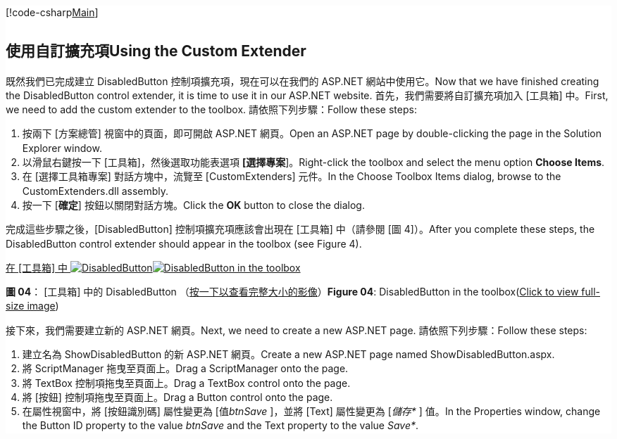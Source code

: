 [!code-csharp[Main](creating-a-custom-ajax-control-toolkit-control-extender-cs/samples/sample5.cs)]

## <a name="using-the-custom-extender"></a><span data-ttu-id="4ff8f-211">使用自訂擴充項</span><span class="sxs-lookup"><span data-stu-id="4ff8f-211">Using the Custom Extender</span></span>

<span data-ttu-id="4ff8f-212">既然我們已完成建立 DisabledButton 控制項擴充項，現在可以在我們的 ASP.NET 網站中使用它。</span><span class="sxs-lookup"><span data-stu-id="4ff8f-212">Now that we have finished creating the DisabledButton control extender, it is time to use it in our ASP.NET website.</span></span> <span data-ttu-id="4ff8f-213">首先，我們需要將自訂擴充項加入 [工具箱] 中。</span><span class="sxs-lookup"><span data-stu-id="4ff8f-213">First, we need to add the custom extender to the toolbox.</span></span> <span data-ttu-id="4ff8f-214">請依照下列步驟：</span><span class="sxs-lookup"><span data-stu-id="4ff8f-214">Follow these steps:</span></span>

1. <span data-ttu-id="4ff8f-215">按兩下 [方案總管] 視窗中的頁面，即可開啟 ASP.NET 網頁。</span><span class="sxs-lookup"><span data-stu-id="4ff8f-215">Open an ASP.NET page by double-clicking the page in the Solution Explorer window.</span></span>
2. <span data-ttu-id="4ff8f-216">以滑鼠右鍵按一下 [工具箱]，然後選取功能表選項 **[選擇專案**]。</span><span class="sxs-lookup"><span data-stu-id="4ff8f-216">Right-click the toolbox and select the menu option **Choose Items**.</span></span>
3. <span data-ttu-id="4ff8f-217">在 [選擇工具箱專案] 對話方塊中，流覽至 [CustomExtenders] 元件。</span><span class="sxs-lookup"><span data-stu-id="4ff8f-217">In the Choose Toolbox Items dialog, browse to the CustomExtenders.dll assembly.</span></span>
4. <span data-ttu-id="4ff8f-218">按一下 [**確定**] 按鈕以關閉對話方塊。</span><span class="sxs-lookup"><span data-stu-id="4ff8f-218">Click the **OK** button to close the dialog.</span></span>

<span data-ttu-id="4ff8f-219">完成這些步驟之後，[DisabledButton] 控制項擴充項應該會出現在 [工具箱] 中（請參閱 [圖 4]）。</span><span class="sxs-lookup"><span data-stu-id="4ff8f-219">After you complete these steps, the DisabledButton control extender should appear in the toolbox (see Figure 4).</span></span>

<span data-ttu-id="4ff8f-220">[在 [工具箱] 中 ![DisabledButton](creating-a-custom-ajax-control-toolkit-control-extender-cs/_static/image17.png)](creating-a-custom-ajax-control-toolkit-control-extender-cs/_static/image16.png)</span><span class="sxs-lookup"><span data-stu-id="4ff8f-220">[![DisabledButton in the toolbox](creating-a-custom-ajax-control-toolkit-control-extender-cs/_static/image17.png)](creating-a-custom-ajax-control-toolkit-control-extender-cs/_static/image16.png)</span></span>

<span data-ttu-id="4ff8f-221">**圖 04**： [工具箱] 中的 DisabledButton （[按一下以查看完整大小的影像](creating-a-custom-ajax-control-toolkit-control-extender-cs/_static/image18.png)）</span><span class="sxs-lookup"><span data-stu-id="4ff8f-221">**Figure 04**: DisabledButton in the toolbox([Click to view full-size image](creating-a-custom-ajax-control-toolkit-control-extender-cs/_static/image18.png))</span></span>

<span data-ttu-id="4ff8f-222">接下來，我們需要建立新的 ASP.NET 網頁。</span><span class="sxs-lookup"><span data-stu-id="4ff8f-222">Next, we need to create a new ASP.NET page.</span></span> <span data-ttu-id="4ff8f-223">請依照下列步驟：</span><span class="sxs-lookup"><span data-stu-id="4ff8f-223">Follow these steps:</span></span>

1. <span data-ttu-id="4ff8f-224">建立名為 ShowDisabledButton 的新 ASP.NET 網頁。</span><span class="sxs-lookup"><span data-stu-id="4ff8f-224">Create a new ASP.NET page named ShowDisabledButton.aspx.</span></span>
2. <span data-ttu-id="4ff8f-225">將 ScriptManager 拖曳至頁面上。</span><span class="sxs-lookup"><span data-stu-id="4ff8f-225">Drag a ScriptManager onto the page.</span></span>
3. <span data-ttu-id="4ff8f-226">將 TextBox 控制項拖曳至頁面上。</span><span class="sxs-lookup"><span data-stu-id="4ff8f-226">Drag a TextBox control onto the page.</span></span>
4. <span data-ttu-id="4ff8f-227">將 [按鈕] 控制項拖曳至頁面上。</span><span class="sxs-lookup"><span data-stu-id="4ff8f-227">Drag a Button control onto the page.</span></span>
5. <span data-ttu-id="4ff8f-228">在屬性視窗中，將 [按鈕識別碼] 屬性變更為 [值<em>btnSave</em> ]，並將 [Text] 屬性變更為 [*儲存\** ] 值。</span><span class="sxs-lookup"><span data-stu-id="4ff8f-228">In the Properties window, change the Button ID property to the value <em>btnSave</em> and the Text property to the value *Save\**.</span></span>
